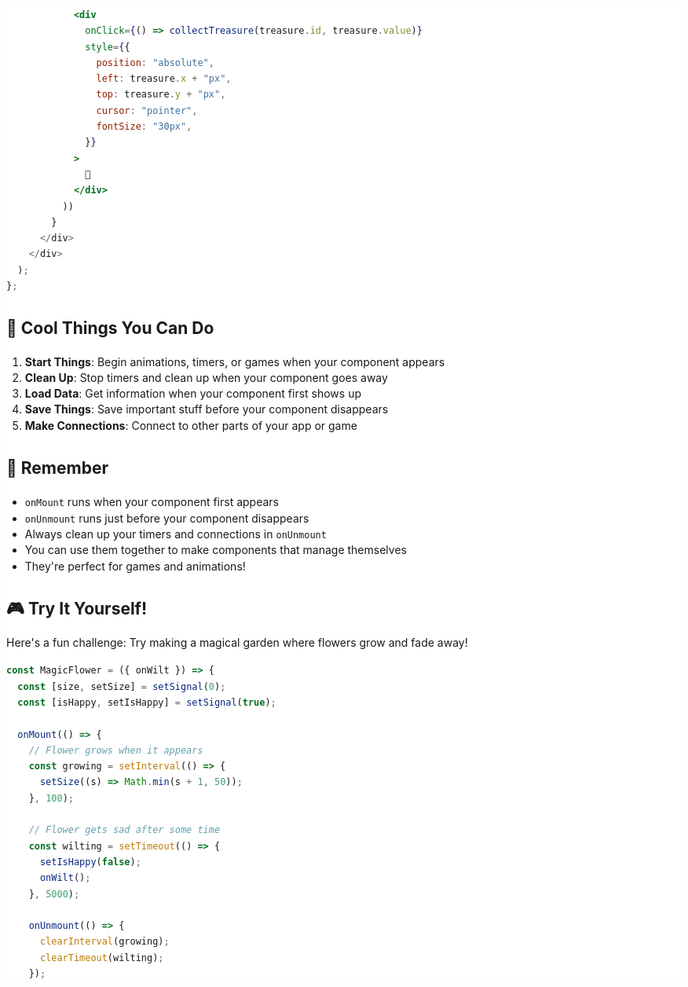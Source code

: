 ```jsx
            <div
              onClick={() => collectTreasure(treasure.id, treasure.value)}
              style={{
                position: "absolute",
                left: treasure.x + "px",
                top: treasure.y + "px",
                cursor: "pointer",
                fontSize: "30px",
              }}
            >
              💎
            </div>
          ))
        }
      </div>
    </div>
  );
};
```

## 🎨 Cool Things You Can Do

1. **Start Things**: Begin animations, timers, or games when your component
   appears
2. **Clean Up**: Stop timers and clean up when your component goes away
3. **Load Data**: Get information when your component first shows up
4. **Save Things**: Save important stuff before your component disappears
5. **Make Connections**: Connect to other parts of your app or game

## 🎯 Remember

- `onMount` runs when your component first appears
- `onUnmount` runs just before your component disappears
- Always clean up your timers and connections in `onUnmount`
- You can use them together to make components that manage themselves
- They're perfect for games and animations!

## 🎮 Try It Yourself!

Here's a fun challenge: Try making a magical garden where flowers grow and fade
away!

```jsx
const MagicFlower = ({ onWilt }) => {
  const [size, setSize] = setSignal(0);
  const [isHappy, setIsHappy] = setSignal(true);

  onMount(() => {
    // Flower grows when it appears
    const growing = setInterval(() => {
      setSize((s) => Math.min(s + 1, 50));
    }, 100);

    // Flower gets sad after some time
    const wilting = setTimeout(() => {
      setIsHappy(false);
      onWilt();
    }, 5000);

    onUnmount(() => {
      clearInterval(growing);
      clearTimeout(wilting);
    });
```